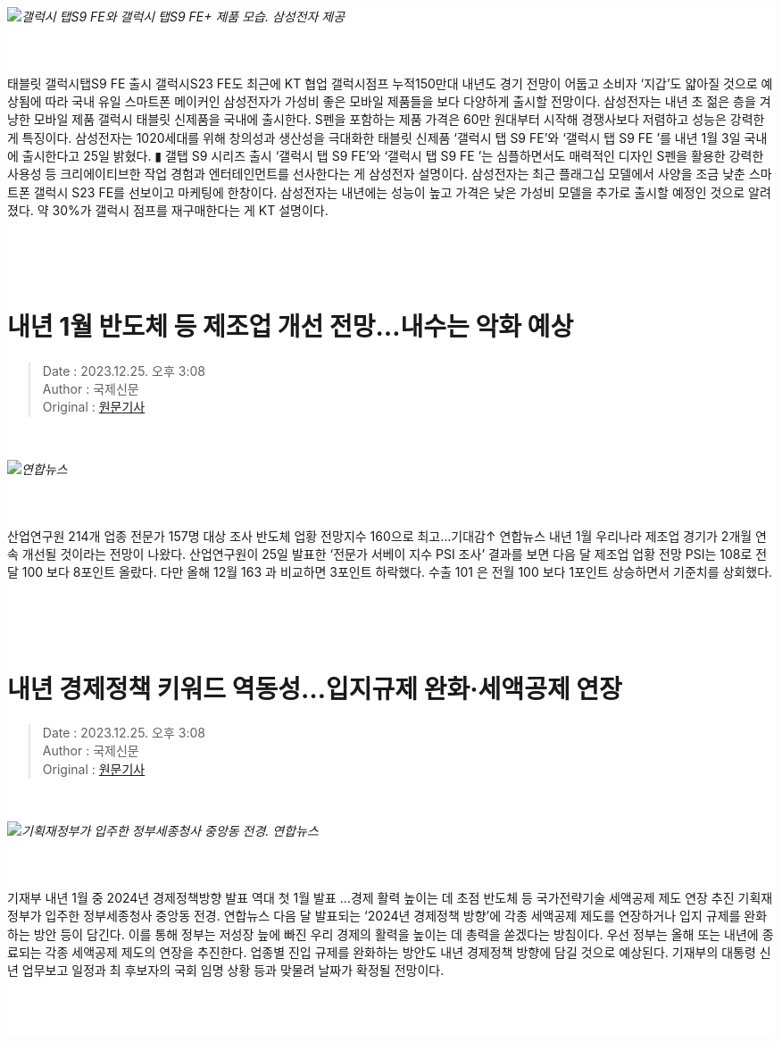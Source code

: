 <img src="https://imgnews.pstatic.net/image/658/2023/12/25/0000061572_001_20231225150808129.jpg?type=w647" id="img1"></img><em class="img_desc">갤럭시 탭S9 FE와 갤럭시 탭S9 FE+ 제품 모습. 삼성전자 제공</em>  
<br/><br/>  
  
태블릿 갤럭시탭S9 FE 출시 갤럭시S23 FE도 최근에 KT 협업 갤럭시점프 누적150만대 내년도 경기 전망이 어둡고 소비자 ‘지갑’도 얇아질 것으로 예상됨에 따라 국내 유일 스마트폰 메이커인 삼성전자가 가성비 좋은 모바일 제품들을 보다 다양하게 출시할 전망이다.
삼성전자는 내년 초 젊은 층을 겨냥한 모바일 제품 갤럭시 태블릿 신제품을 국내에 출시한다.
S펜을 포함하는 제품 가격은 60만 원대부터 시작해 경쟁사보다 저렴하고 성능은 강력한 게 특징이다.
삼성전자는 1020세대를 위해 창의성과 생산성을 극대화한 태블릿 신제품 ‘갤럭시 탭 S9 FE’와 ‘갤럭시 탭 S9 FE ’를 내년 1월 3일 국내에 출시한다고 25일 밝혔다.
▮ 갤탭 S9 시리즈 출시 ‘갤럭시 탭 S9 FE’와 ‘갤럭시 탭 S9 FE ’는 심플하면서도 매력적인 디자인 S펜을 활용한 강력한 사용성 등 크리에이티브한 작업 경험과 엔터테인먼트를 선사한다는 게 삼성전자 설명이다.
삼성전자는 최근 플래그십 모델에서 사양을 조금 낮춘 스마트폰 갤럭시 S23 FE를 선보이고 마케팅에 한창이다.
삼성전자는 내년에는 성능이 높고 가격은 낮은 가성비 모델을 추가로 출시할 예정인 것으로 알려졌다.
약 30%가 갤럭시 점프를 재구매한다는 게 KT 설명이다.  
<br/><br/><br/>  

  
# 내년 1월 반도체 등 제조업 개선 전망…내수는 악화 예상  
  
> Date : 2023.12.25. 오후 3:08  
> Author : 국제신문  
> Original : [원문기사](https://n.news.naver.com/mnews/article/658/0000061571?sid=101)  
<br/>  
  
<img src="https://imgnews.pstatic.net/image/658/2023/12/25/0000061571_001_20231225150806040.jpg?type=w647" id="img1"></img><em class="img_desc">연합뉴스</em>  
<br/><br/>  
  
산업연구원 214개 업종 전문가 157명 대상 조사 반도체 업황 전망지수 160으로 최고…기대감↑ 연합뉴스 내년 1월 우리나라 제조업 경기가 2개월 연속 개선될 것이라는 전망이 나왔다.
산업연구원이 25일 발표한 ‘전문가 서베이 지수 PSI 조사’ 결과를 보면 다음 달 제조업 업황 전망 PSI는 108로 전달 100 보다 8포인트 올랐다.
다만 올해 12월 163 과 비교하면 3포인트 하락했다.
수출 101 은 전월 100 보다 1포인트 상승하면서 기준치를 상회했다.  
<br/><br/><br/>  

  
# 내년 경제정책 키워드 역동성…입지규제 완화·세액공제 연장  
  
> Date : 2023.12.25. 오후 3:08  
> Author : 국제신문  
> Original : [원문기사](https://n.news.naver.com/mnews/article/658/0000061570?sid=101)  
<br/>  
  
<img src="https://imgnews.pstatic.net/image/658/2023/12/25/0000061570_001_20231225150801703.jpg?type=w647" id="img1"></img><em class="img_desc">기획재정부가 입주한 정부세종청사 중앙동 전경. 연합뉴스</em>  
<br/><br/>  
  
기재부 내년 1월 중 2024년 경제정책방향 발표 역대 첫 1월 발표 …경제 활력 높이는 데 초점 반도체 등 국가전략기술 세액공제 제도 연장 추진 기획재정부가 입주한 정부세종청사 중앙동 전경.
연합뉴스 다음 달 발표되는 ‘2024년 경제정책 방향’에 각종 세액공제 제도를 연장하거나 입지 규제를 완화하는 방안 등이 담긴다.
이를 통해 정부는 저성장 늪에 빠진 우리 경제의 활력을 높이는 데 총력을 쏟겠다는 방침이다.
우선 정부는 올해 또는 내년에 종료되는 각종 세액공제 제도의 연장을 추진한다.
업종별 진입 규제를 완화하는 방안도 내년 경제정책 방향에 담길 것으로 예상된다.
기재부의 대통령 신년 업무보고 일정과 최 후보자의 국회 임명 상황 등과 맞물려 날짜가 확정될 전망이다.  
<br/><br/><br/>  
